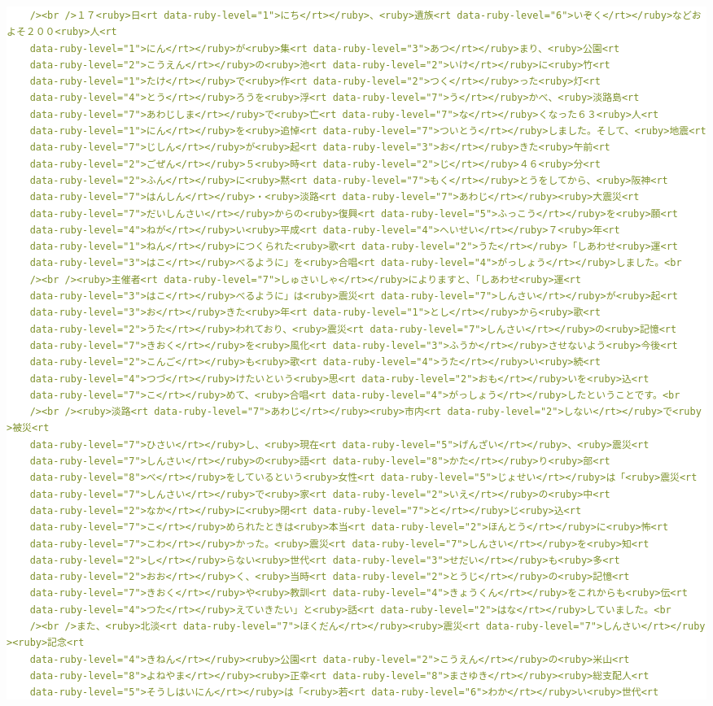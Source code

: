 ```yaml
    /><br />１７<ruby>日<rt data-ruby-level="1">にち</rt></ruby>、<ruby>遺族<rt data-ruby-level="6">いぞく</rt></ruby>などおよそ２００<ruby>人<rt
    data-ruby-level="1">にん</rt></ruby>が<ruby>集<rt data-ruby-level="3">あつ</rt></ruby>まり、<ruby>公園<rt
    data-ruby-level="2">こうえん</rt></ruby>の<ruby>池<rt data-ruby-level="2">いけ</rt></ruby>に<ruby>竹<rt
    data-ruby-level="1">たけ</rt></ruby>で<ruby>作<rt data-ruby-level="2">つく</rt></ruby>った<ruby>灯<rt
    data-ruby-level="4">とう</rt></ruby>ろうを<ruby>浮<rt data-ruby-level="7">う</rt></ruby>かべ、<ruby>淡路島<rt
    data-ruby-level="7">あわじしま</rt></ruby>で<ruby>亡<rt data-ruby-level="7">な</rt></ruby>くなった６３<ruby>人<rt
    data-ruby-level="1">にん</rt></ruby>を<ruby>追悼<rt data-ruby-level="7">ついとう</rt></ruby>しました。そして、<ruby>地震<rt
    data-ruby-level="7">じしん</rt></ruby>が<ruby>起<rt data-ruby-level="3">お</rt></ruby>きた<ruby>午前<rt
    data-ruby-level="2">ごぜん</rt></ruby>５<ruby>時<rt data-ruby-level="2">じ</rt></ruby>４６<ruby>分<rt
    data-ruby-level="2">ふん</rt></ruby>に<ruby>黙<rt data-ruby-level="7">もく</rt></ruby>とうをしてから、<ruby>阪神<rt
    data-ruby-level="7">はんしん</rt></ruby>・<ruby>淡路<rt data-ruby-level="7">あわじ</rt></ruby><ruby>大震災<rt
    data-ruby-level="7">だいしんさい</rt></ruby>からの<ruby>復興<rt data-ruby-level="5">ふっこう</rt></ruby>を<ruby>願<rt
    data-ruby-level="4">ねが</rt></ruby>い<ruby>平成<rt data-ruby-level="4">へいせい</rt></ruby>７<ruby>年<rt
    data-ruby-level="1">ねん</rt></ruby>につくられた<ruby>歌<rt data-ruby-level="2">うた</rt></ruby>「しあわせ<ruby>運<rt
    data-ruby-level="3">はこ</rt></ruby>べるように」を<ruby>合唱<rt data-ruby-level="4">がっしょう</rt></ruby>しました。<br
    /><br /><ruby>主催者<rt data-ruby-level="7">しゅさいしゃ</rt></ruby>によりますと、「しあわせ<ruby>運<rt
    data-ruby-level="3">はこ</rt></ruby>べるように」は<ruby>震災<rt data-ruby-level="7">しんさい</rt></ruby>が<ruby>起<rt
    data-ruby-level="3">お</rt></ruby>きた<ruby>年<rt data-ruby-level="1">とし</rt></ruby>から<ruby>歌<rt
    data-ruby-level="2">うた</rt></ruby>われており、<ruby>震災<rt data-ruby-level="7">しんさい</rt></ruby>の<ruby>記憶<rt
    data-ruby-level="7">きおく</rt></ruby>を<ruby>風化<rt data-ruby-level="3">ふうか</rt></ruby>させないよう<ruby>今後<rt
    data-ruby-level="2">こんご</rt></ruby>も<ruby>歌<rt data-ruby-level="4">うた</rt></ruby>い<ruby>続<rt
    data-ruby-level="4">つづ</rt></ruby>けたいという<ruby>思<rt data-ruby-level="2">おも</rt></ruby>いを<ruby>込<rt
    data-ruby-level="7">こ</rt></ruby>めて、<ruby>合唱<rt data-ruby-level="4">がっしょう</rt></ruby>したということです。<br
    /><br /><ruby>淡路<rt data-ruby-level="7">あわじ</rt></ruby><ruby>市内<rt data-ruby-level="2">しない</rt></ruby>で<ruby>被災<rt
    data-ruby-level="7">ひさい</rt></ruby>し、<ruby>現在<rt data-ruby-level="5">げんざい</rt></ruby>、<ruby>震災<rt
    data-ruby-level="7">しんさい</rt></ruby>の<ruby>語<rt data-ruby-level="8">かた</rt></ruby>り<ruby>部<rt
    data-ruby-level="8">べ</rt></ruby>をしているという<ruby>女性<rt data-ruby-level="5">じょせい</rt></ruby>は「<ruby>震災<rt
    data-ruby-level="7">しんさい</rt></ruby>で<ruby>家<rt data-ruby-level="2">いえ</rt></ruby>の<ruby>中<rt
    data-ruby-level="2">なか</rt></ruby>に<ruby>閉<rt data-ruby-level="7">と</rt></ruby>じ<ruby>込<rt
    data-ruby-level="7">こ</rt></ruby>められたときは<ruby>本当<rt data-ruby-level="2">ほんとう</rt></ruby>に<ruby>怖<rt
    data-ruby-level="7">こわ</rt></ruby>かった。<ruby>震災<rt data-ruby-level="7">しんさい</rt></ruby>を<ruby>知<rt
    data-ruby-level="2">し</rt></ruby>らない<ruby>世代<rt data-ruby-level="3">せだい</rt></ruby>も<ruby>多<rt
    data-ruby-level="2">おお</rt></ruby>く、<ruby>当時<rt data-ruby-level="2">とうじ</rt></ruby>の<ruby>記憶<rt
    data-ruby-level="7">きおく</rt></ruby>や<ruby>教訓<rt data-ruby-level="4">きょうくん</rt></ruby>をこれからも<ruby>伝<rt
    data-ruby-level="4">つた</rt></ruby>えていきたい」と<ruby>話<rt data-ruby-level="2">はな</rt></ruby>していました。<br
    /><br />また、<ruby>北淡<rt data-ruby-level="7">ほくだん</rt></ruby><ruby>震災<rt data-ruby-level="7">しんさい</rt></ruby><ruby>記念<rt
    data-ruby-level="4">きねん</rt></ruby><ruby>公園<rt data-ruby-level="2">こうえん</rt></ruby>の<ruby>米山<rt
    data-ruby-level="8">よねやま</rt></ruby><ruby>正幸<rt data-ruby-level="8">まさゆき</rt></ruby><ruby>総支配人<rt
    data-ruby-level="5">そうしはいにん</rt></ruby>は「<ruby>若<rt data-ruby-level="6">わか</rt></ruby>い<ruby>世代<rt
```